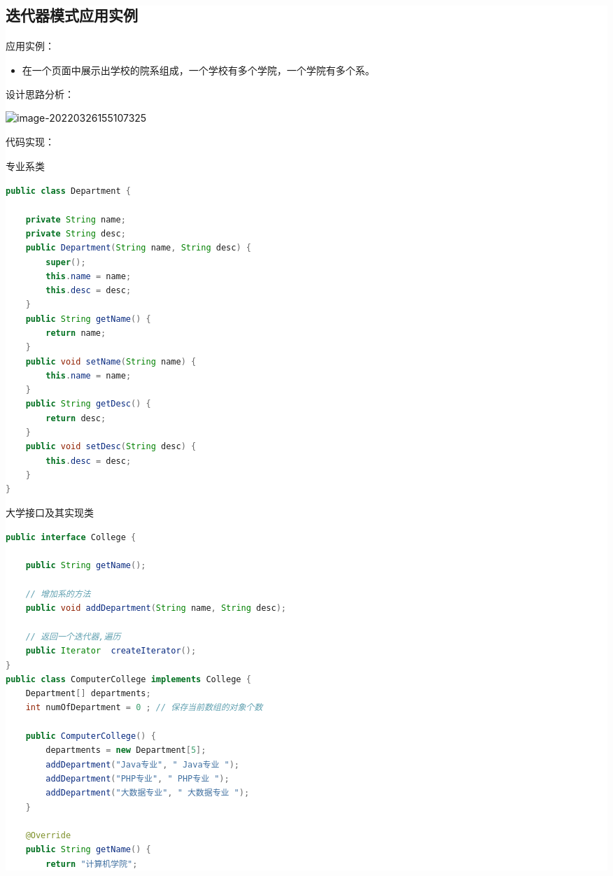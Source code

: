 ## 迭代器模式应用实例

应用实例：

- 在一个页面中展示出学校的院系组成，一个学校有多个学院，一个学院有多个系。

设计思路分析：

![image-20220326155107325](https://fastly.jsdelivr.net/gh/Kele-Bingtang/static/img/design-pattern/20220326155108.png)

代码实现：

专业系类

```java
public class Department {

    private String name;
    private String desc;
    public Department(String name, String desc) {
        super();
        this.name = name;
        this.desc = desc;
    }
    public String getName() {
        return name;
    }
    public void setName(String name) {
        this.name = name;
    }
    public String getDesc() {
        return desc;
    }
    public void setDesc(String desc) {
        this.desc = desc;
    }
}
```

大学接口及其实现类

```java
public interface College {

    public String getName();

    // 增加系的方法
    public void addDepartment(String name, String desc);

    // 返回一个迭代器,遍历
    public Iterator  createIterator();
}
public class ComputerCollege implements College {
    Department[] departments;
    int numOfDepartment = 0 ; // 保存当前数组的对象个数

    public ComputerCollege() {
        departments = new Department[5];
        addDepartment("Java专业", " Java专业 ");
        addDepartment("PHP专业", " PHP专业 ");
        addDepartment("大数据专业", " 大数据专业 ");
    }

    @Override
    public String getName() {
        return "计算机学院";
```